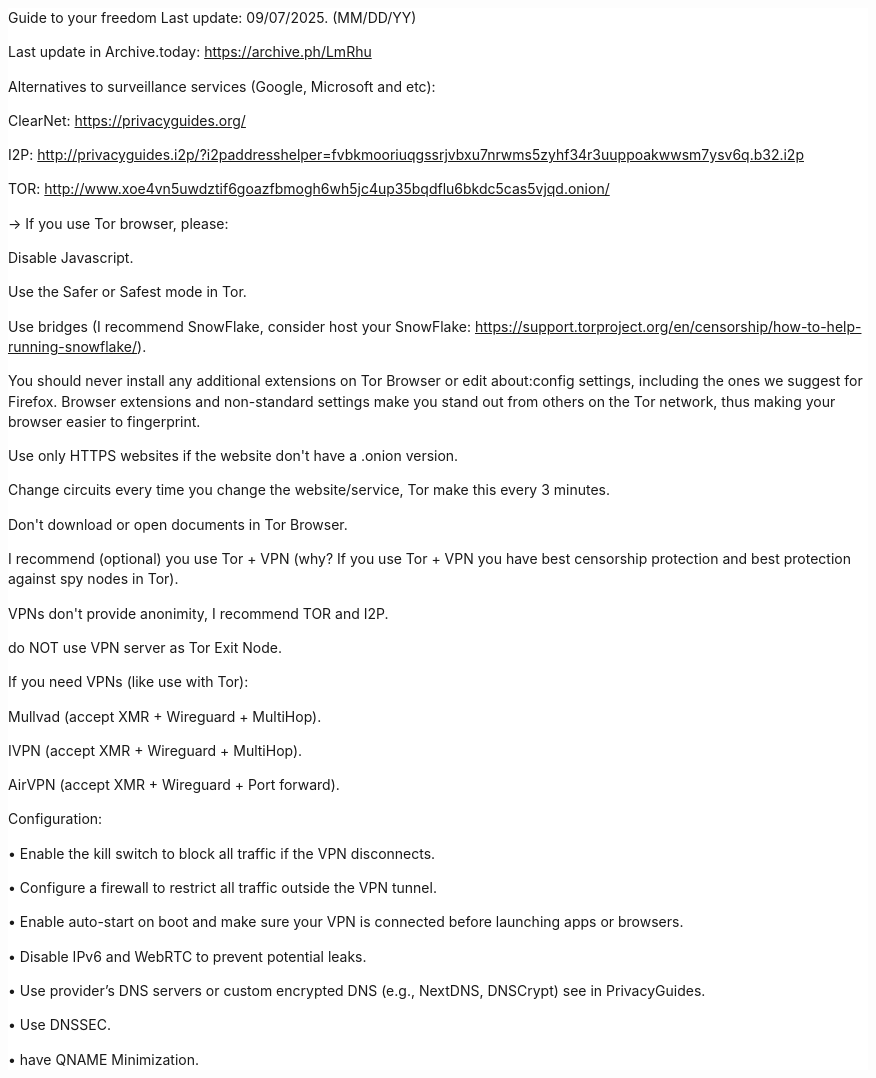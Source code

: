 Guide to your freedom
Last update: 09/07/2025. (MM/DD/YY)

Last update in Archive.today: https://archive.ph/LmRhu

Alternatives to surveillance services (Google, Microsoft and etc):

ClearNet: https://privacyguides.org/

I2P: http://privacyguides.i2p/?i2paddresshelper=fvbkmooriuqgssrjvbxu7nrwms5zyhf34r3uuppoakwwsm7ysv6q.b32.i2p

TOR:  http://www.xoe4vn5uwdztif6goazfbmogh6wh5jc4up35bqdflu6bkdc5cas5vjqd.onion/

-> If you use Tor browser, please:

Disable Javascript.

Use the Safer or Safest mode in Tor.

Use bridges (I recommend SnowFlake, consider host your SnowFlake: https://support.torproject.org/en/censorship/how-to-help-running-snowflake/).

You should never install any additional extensions on Tor Browser or edit  about:config settings, including the ones we suggest for Firefox. Browser extensions and non-standard settings make you stand out from others on the Tor network, thus making your browser easier to fingerprint.

Use only HTTPS websites if the website don't have a .onion version.

Change circuits every time you change the website/service, Tor make this every 3 minutes.

Don't download or open documents in Tor Browser.

I recommend (optional) you use Tor + VPN (why? If you use Tor + VPN you have best censorship protection and best protection against spy nodes in Tor).

VPNs don't provide anonimity, I recommend TOR and I2P.

do NOT use VPN server as Tor Exit Node.

If you need VPNs (like use with Tor):

Mullvad (accept XMR + Wireguard + MultiHop).

IVPN (accept XMR + Wireguard + MultiHop).

AirVPN (accept XMR + Wireguard + Port forward).

Configuration:

• Enable the kill switch to block all traffic if the VPN disconnects.

• Configure a firewall to restrict all traffic outside the VPN tunnel.

• Enable auto-start on boot and make sure your VPN is connected before launching apps or browsers.

• Disable IPv6 and WebRTC to prevent potential leaks.

• Use provider’s DNS servers or custom encrypted DNS (e.g., NextDNS, DNSCrypt) see in PrivacyGuides.

• Use DNSSEC.

• have QNAME Minimization.
